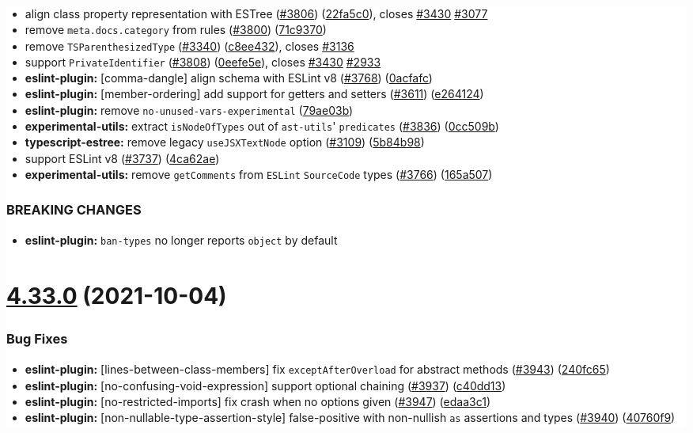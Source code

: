 * align class property representation with ESTree ([#3806](https://github.com/typescript-eslint/typescript-eslint/issues/3806)) ([22fa5c0](https://github.com/typescript-eslint/typescript-eslint/commit/22fa5c0c4705ed2898f00b7cacc5dd642d859275)), closes [#3430](https://github.com/typescript-eslint/typescript-eslint/issues/3430) [#3077](https://github.com/typescript-eslint/typescript-eslint/issues/3077)
* remove `meta.docs.category` from rules ([#3800](https://github.com/typescript-eslint/typescript-eslint/issues/3800)) ([71c9370](https://github.com/typescript-eslint/typescript-eslint/commit/71c93706e55f5f92a1285102b93c6ab1950c6df4))
* remove `TSParenthesizedType` ([#3340](https://github.com/typescript-eslint/typescript-eslint/issues/3340)) ([c8ee432](https://github.com/typescript-eslint/typescript-eslint/commit/c8ee43269faea4c04ec02eaa2b81a0aa6eec5d3e)), closes [#3136](https://github.com/typescript-eslint/typescript-eslint/issues/3136)
* support `PrivateIdentifier` ([#3808](https://github.com/typescript-eslint/typescript-eslint/issues/3808)) ([0eefe5e](https://github.com/typescript-eslint/typescript-eslint/commit/0eefe5e49d21af3f1e3e2d9a90c2e49929863ac2)), closes [#3430](https://github.com/typescript-eslint/typescript-eslint/issues/3430) [#2933](https://github.com/typescript-eslint/typescript-eslint/issues/2933)
* **eslint-plugin:** [comma-dangle] align schema with ESLint v8 ([#3768](https://github.com/typescript-eslint/typescript-eslint/issues/3768)) ([0acfafc](https://github.com/typescript-eslint/typescript-eslint/commit/0acfafcc655e28dcfc05a5caa567c0d0217ee7ad))
* **eslint-plugin:** [member-ordering] add support for getters and setters ([#3611](https://github.com/typescript-eslint/typescript-eslint/issues/3611)) ([e264124](https://github.com/typescript-eslint/typescript-eslint/commit/e2641246571b69df36cde5cb7bce7c4fffc43f98))
* **eslint-plugin:** remove `no-unused-vars-experimental` ([79ae03b](https://github.com/typescript-eslint/typescript-eslint/commit/79ae03b8adbae2b0a86276711a9c834af01bbb61))
* **experimental-utils:** extract `isNodeOfTypes` out of `ast-utils`' `predicates` ([#3836](https://github.com/typescript-eslint/typescript-eslint/issues/3836)) ([0cc509b](https://github.com/typescript-eslint/typescript-eslint/commit/0cc509b61df248cfb4b42fe64ec800f3cac69c69))
* **typescript-estree:** remove legacy `useJSXTextNode` option ([#3109](https://github.com/typescript-eslint/typescript-eslint/issues/3109)) ([5b84b98](https://github.com/typescript-eslint/typescript-eslint/commit/5b84b98fb3cf68d944b7d4e970f39f4e88f0b2d5))
* support ESLint v8 ([#3737](https://github.com/typescript-eslint/typescript-eslint/issues/3737)) ([4ca62ae](https://github.com/typescript-eslint/typescript-eslint/commit/4ca62aee6681d706e762a8db727541ca204364f2))
* **experimental-utils:** remove `getComments` from `ESLint` `SourceCode` types ([#3766](https://github.com/typescript-eslint/typescript-eslint/issues/3766)) ([165a507](https://github.com/typescript-eslint/typescript-eslint/commit/165a507970d8e4a0ed12abdd5f0d892f7de83ffe))


### BREAKING CHANGES

* **eslint-plugin:** `ban-types` no longer reports `object` by default





# [4.33.0](https://github.com/typescript-eslint/typescript-eslint/compare/v4.32.0...v4.33.0) (2021-10-04)


### Bug Fixes

* **eslint-plugin:** [lines-between-class-members] fix `exceptAfterOverload` for abstract methods ([#3943](https://github.com/typescript-eslint/typescript-eslint/issues/3943)) ([240fc65](https://github.com/typescript-eslint/typescript-eslint/commit/240fc65c307769eae9b35e611fca74ba4c35a025))
* **eslint-plugin:** [no-confusing-void-expression] support optional chaining ([#3937](https://github.com/typescript-eslint/typescript-eslint/issues/3937)) ([c40dd13](https://github.com/typescript-eslint/typescript-eslint/commit/c40dd13df76b77052c85254622df5533307dc07e))
* **eslint-plugin:** [no-restricted-imports] fix crash when no options given ([#3947](https://github.com/typescript-eslint/typescript-eslint/issues/3947)) ([edaa3c1](https://github.com/typescript-eslint/typescript-eslint/commit/edaa3c10eb67bb89f9c6a78bd1ed593925c33f16))
* **eslint-plugin:** [non-nullable-type-assertion-style] false-positive with non-nullish `as` assertions and types ([#3940](https://github.com/typescript-eslint/typescript-eslint/issues/3940)) ([40760f9](https://github.com/typescript-eslint/typescript-eslint/commit/40760f98da0d23c7bce3da04cf37a56c10447bde))